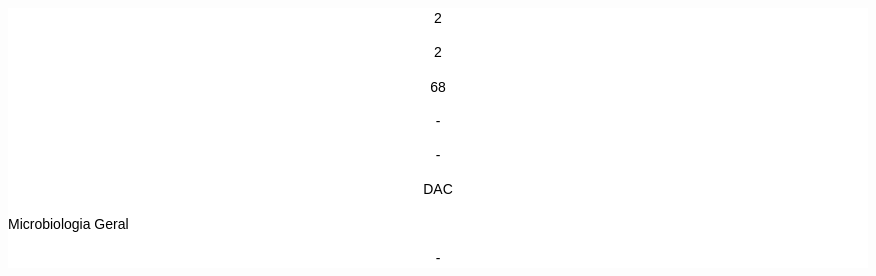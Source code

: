   </td>
  <td width=43 style='width:32.2pt;border-top:none;border-left:none;border-bottom:
  solid windowtext 1.5pt;border-right:solid windowtext 1.5pt;mso-border-top-alt:
  solid windowtext 1.5pt;mso-border-left-alt:solid windowtext 1.5pt;padding:
  0cm 3.55pt 0cm 3.55pt;height:14.2pt'>
  <p class=MsoNormal align=center style='text-align:center'><span
  style='font-family:Arial;color:black'>2<o:p></o:p></span></p>
  </td>
  <td width=43 style='width:32.2pt;border-top:none;border-left:none;border-bottom:
  solid windowtext 1.5pt;border-right:solid windowtext 1.5pt;mso-border-top-alt:
  solid windowtext 1.5pt;mso-border-left-alt:solid windowtext 1.5pt;padding:
  0cm 3.55pt 0cm 3.55pt;height:14.2pt'>
  <p class=MsoNormal align=center style='text-align:center'><span
  style='font-family:Arial;color:black'>2<o:p></o:p></span></p>
  </td>
  <td width=47 style='width:35.4pt;border-top:none;border-left:none;border-bottom:
  solid windowtext 1.5pt;border-right:solid windowtext 1.5pt;mso-border-top-alt:
  solid windowtext 1.5pt;mso-border-left-alt:solid windowtext 1.5pt;padding:
  0cm 3.55pt 0cm 3.55pt;height:14.2pt'>
  <p class=MsoNormal align=center style='text-align:center'><span
  style='font-family:Arial;color:black'>68<o:p></o:p></span></p>
  </td>
  <td width=38 style='width:1.0cm;border-top:none;border-left:none;border-bottom:
  solid windowtext 1.5pt;border-right:solid windowtext 1.5pt;mso-border-top-alt:
  solid windowtext 1.5pt;mso-border-left-alt:solid windowtext 1.5pt;padding:
  0cm 3.55pt 0cm 3.55pt;height:14.2pt'>
  <p class=MsoNormal align=center style='text-align:center'><span
  style='font-family:Arial;color:black'>-<o:p></o:p></span></p>
  </td>
  <td width=45 style='width:33.55pt;border-top:none;border-left:none;
  border-bottom:solid windowtext 1.5pt;border-right:solid windowtext 1.5pt;
  mso-border-top-alt:solid windowtext 1.5pt;mso-border-left-alt:solid windowtext 1.5pt;
  padding:0cm 3.55pt 0cm 3.55pt;height:14.2pt'>
  <p class=MsoNormal align=center style='text-align:center'><span
  style='font-family:Arial;color:black'>-<o:p></o:p></span></p>
  </td>
 </tr>
 <tr style='mso-yfti-irow:6;page-break-inside:avoid;height:14.2pt'>
  <td width=47 style='width:35.45pt;border-top:none;border-left:none;
  border-bottom:solid windowtext 1.5pt;border-right:solid windowtext 1.5pt;
  mso-border-top-alt:solid windowtext 1.5pt;mso-border-left-alt:solid windowtext 1.5pt;
  padding:0cm 3.55pt 0cm 3.55pt;height:14.2pt'>
  <p class=MsoNormal align=center style='text-align:center'><span
  style='font-family:Arial;color:black'>DAC<o:p></o:p></span></p>
  </td>
  <td width=265 style='width:198.7pt;border-top:none;border-left:none;
  border-bottom:solid windowtext 1.5pt;border-right:solid windowtext 1.5pt;
  mso-border-top-alt:solid windowtext 1.5pt;mso-border-left-alt:solid windowtext 1.5pt;
  padding:0cm 3.55pt 0cm 3.55pt;height:14.2pt'>
  <p class=MsoNormal><span style='font-family:Arial;color:black'>Microbiologia
  Geral<o:p></o:p></span></p>
  </td>
  <td width=42 style='width:31.45pt;border-top:none;border-left:none;
  border-bottom:solid windowtext 1.5pt;border-right:solid windowtext 1.5pt;
  mso-border-top-alt:solid windowtext 1.5pt;mso-border-left-alt:solid windowtext 1.5pt;
  padding:0cm 3.55pt 0cm 3.55pt;height:14.2pt'>
  <p class=MsoNormal align=center style='text-align:center'><span
  style='font-family:Arial;color:black'>-<o:p></o:p></span></p>
  </td>
  <td width=42 style='width:31.5pt;border-top:none;border-left:none;border-bottom:
  solid windowtext 1.5pt;border-right:solid windowtext 1.5pt;mso-border-top-alt:
  solid windowtext 1.5pt;mso-border-left-alt:solid windowtext 1.5pt;padding:
  0cm 3.55pt 0cm 3.55pt;height:14.2pt'>
  <p class=MsoNormal align=center style='text-align:center'><span